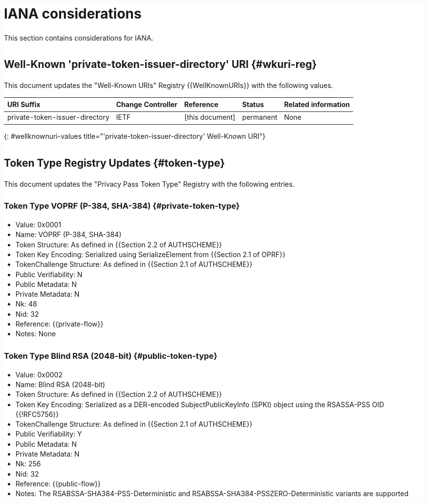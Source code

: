 # IANA considerations

This section contains considerations for IANA.

## Well-Known 'private-token-issuer-directory' URI {#wkuri-reg}

This document updates the "Well-Known URIs" Registry {{WellKnownURIs}} with the
following values.

| URI Suffix  | Change Controller  | Reference | Status | Related information |
|:------------|:-------------------|:----------|:-------|:--------------------|
| private-token-issuer-directory | IETF | [this document] | permanent | None |
{: #wellknownuri-values title="'private-token-issuer-directory' Well-Known URI"}

## Token Type Registry Updates {#token-type}

This document updates the "Privacy Pass Token Type" Registry with the
following entries.

### Token Type VOPRF (P-384, SHA-384) {#private-token-type}

* Value: 0x0001
* Name: VOPRF (P-384, SHA-384)
* Token Structure: As defined in {{Section 2.2 of AUTHSCHEME}}
* Token Key Encoding: Serialized using SerializeElement from {{Section 2.1 of OPRF}}
* TokenChallenge Structure: As defined in {{Section 2.1 of AUTHSCHEME}}
* Public Verifiability: N
* Public Metadata: N
* Private Metadata: N
* Nk: 48
* Nid: 32
* Reference: {{private-flow}}
* Notes: None

### Token Type Blind RSA (2048-bit) {#public-token-type}

* Value: 0x0002
* Name: Blind RSA (2048-bit)
* Token Structure: As defined in {{Section 2.2 of AUTHSCHEME}}
* Token Key Encoding: Serialized as a DER-encoded SubjectPublicKeyInfo (SPKI) object using the RSASSA-PSS OID {{!RFC5756}}
* TokenChallenge Structure: As defined in {{Section 2.1 of AUTHSCHEME}}
* Public Verifiability: Y
* Public Metadata: N
* Private Metadata: N
* Nk: 256
* Nid: 32
* Reference: {{public-flow}}
* Notes: The RSABSSA-SHA384-PSS-Deterministic and
  RSABSSA-SHA384-PSSZERO-Deterministic variants are supported
